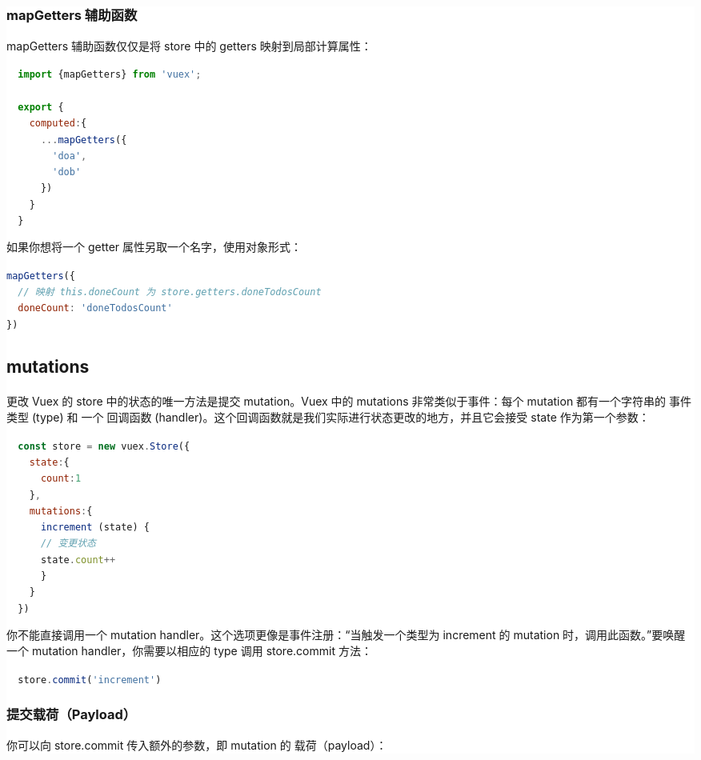 ### mapGetters 辅助函数

mapGetters 辅助函数仅仅是将 store 中的 getters 映射到局部计算属性：

```js
  import {mapGetters} from 'vuex';

  export {
    computed:{
      ...mapGetters({
        'doa',
        'dob'
      })
    }
  }
```

如果你想将一个 getter 属性另取一个名字，使用对象形式：

```js
mapGetters({
  // 映射 this.doneCount 为 store.getters.doneTodosCount
  doneCount: 'doneTodosCount'
})
```


## mutations

更改 Vuex 的 store 中的状态的唯一方法是提交 mutation。Vuex 中的 mutations 非常类似于事件：每个 mutation 都有一个字符串的 事件类型 (type) 和 一个 回调函数 (handler)。这个回调函数就是我们实际进行状态更改的地方，并且它会接受 state 作为第一个参数：

```js
  const store = new vuex.Store({
    state:{
      count:1
    },
    mutations:{
      increment (state) {
      // 变更状态
      state.count++
      }
    }
  })
```

你不能直接调用一个 mutation handler。这个选项更像是事件注册：“当触发一个类型为 increment 的 mutation 时，调用此函数。”要唤醒一个 mutation handler，你需要以相应的 type 调用 store.commit 方法：

```js
  store.commit('increment')
```

### 提交载荷（Payload）

你可以向 store.commit 传入额外的参数，即 mutation 的 载荷（payload）：
